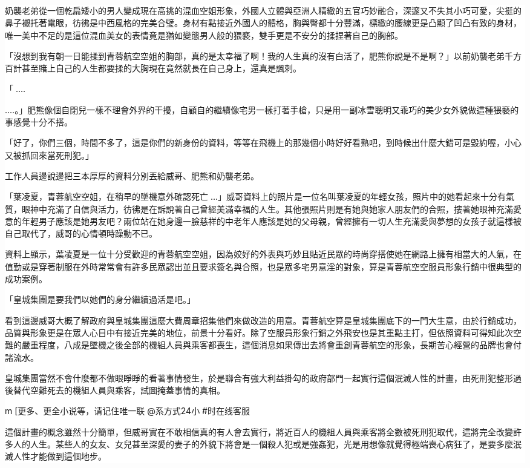 


奶襲老弟從一個乾扁矮小的男人變成現在高挑的混血空姐形象，外國人立體與亞洲人精緻的五官巧妙融合，深邃又不失其小巧可愛，尖挺的鼻子襯托著電眼，彷彿是中西風格的完美合璧。身材有點接近外國人的體格，胸與臀都十分豐滿，標緻的腰線更是凸顯了凹凸有致的身材，唯一美中不足的是這位混血美女的表情竟是猶如變態男人般的猥褻，雙手更是不安分的揉捏著自己的胸部。





「沒想到我有朝一日能揉到青蓉航空空姐的胸部，真的是太幸福了啊！我的人生真的沒有白活了，肥熊你說是不是啊？」以前奶襲老弟千方百計甚至賭上自己的人生都要揉的大胸現在竟然就長在自己身上，還真是諷刺。



「 ....

 ....。」肥熊像個自閉兒一樣不理會外界的干擾，自顧自的繼續像宅男一樣打著手槍，只是用一副冰雪聰明又乖巧的美少女外貌做這種猥褻的事感覺十分不搭。







「好了，你們三個，時間不多了，這是你們的新身份的資料，等等在飛機上的那幾個小時好好看熟吧，到時候出什麼大錯可是毀約喔，小心又被抓回來當死刑犯。」





工作人員邊說邊把三本厚厚的資料分別丟給威哥、肥熊和奶襲老弟。







「葉凌夏，青蓉航空空姐，在稍早的墜機意外確認死亡 ...」威哥資料上的照片是一位名叫葉凌夏的年輕女孩，照片中的她看起來十分有氣質，眼神中充滿了自信與活力，彷彿是在訴說著自己曾經美滿幸福的人生。其他張照片則是有她與她家人朋友們的合照，摟著她眼神充滿愛意的年輕男子應該是她男友吧？兩位站在她身邊一臉慈祥的中老年人應該是她的父母親，曾經擁有一切人生充滿愛與夢想的女孩子就這樣被自己取代了，威哥的心情頓時躁動不已。







資料上顯示，葉凌夏是一位十分受歡迎的青蓉航空空姐，因為姣好的外表與巧妙且貼近民眾的時尚穿搭使她在網路上擁有相當大的人氣，在值勤或是穿著制服在外時常常會有許多民眾認出並且要求簽名與合照，也是眾多宅男意淫的對象，算是青蓉航空空服員形象行銷中很典型的成功案例。



「皇城集團是要我們以她們的身分繼續過活是吧。」







看到這邊威哥大概了解政府與皇城集團這麼大費周章招集他們來做改造的用意。青蓉航空算是皇城集團底下的一門大生意，由於行銷成功，品質與形象更是在眾人心目中有接近完美的地位，前景十分看好。除了空服員形象行銷之外飛安也是其重點主打，但依照資料可得知此次空難的嚴重程度，八成是墜機之後全部的機組人員與乘客都喪生，這個消息如果傳出去將會重創青蓉航空的形象，長期苦心經營的品牌也會付諸流水。





皇城集團當然不會什麼都不做眼睜睜的看著事情發生，於是聯合有強大利益掛勾的政府部門一起實行這個泯滅人性的計畫，由死刑犯整形過後替代空難死去的機組人員與乘客，試圖掩蓋事情的真相。



m [更多、更全小说等，请记住唯一联 @系方式24小 #时在线客服





這個計畫的概念雖然十分簡單，但威哥實在不敢相信真的有人會去實行，將近百人的機組人員與乘客將全數被死刑犯取代，這將完全改變許多人的人生。某些人的女友、女兒甚至深愛的妻子的外貌下將會是一個殺人犯或是強姦犯，光是用想像就覺得極端喪心病狂了，是要多麼泯滅人性才能做到這個地步。

